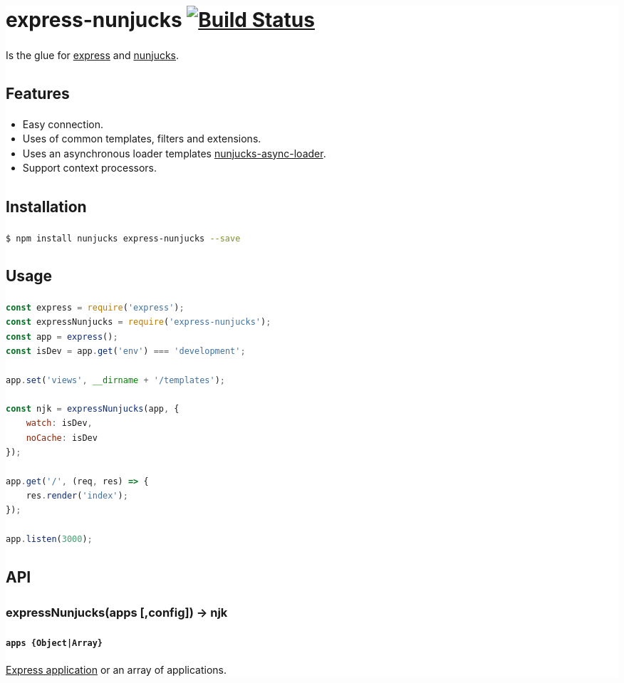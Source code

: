 # express-nunjucks [![Build Status](https://travis-ci.org/pkolt/express-nunjucks.svg?branch=master)](https://travis-ci.org/pkolt/express-nunjucks)

  Is the glue for [express](http://expressjs.com/) and [nunjucks](http://mozilla.github.io/nunjucks/).

## Features

  - Easy connection.
  - Uses of common templates, filters and extensions.
  - Uses an asynchronous loader templates [nunjucks-async-loader](https://github.com/pkolt/nunjucks-async-loader).
  - Support context processors.

## Installation

```bash
$ npm install nunjucks express-nunjucks --save
```

## Usage

```javascript
const express = require('express');
const expressNunjucks = require('express-nunjucks');
const app = express();
const isDev = app.get('env') === 'development';

app.set('views', __dirname + '/templates');

const njk = expressNunjucks(app, {
    watch: isDev,
    noCache: isDev
});

app.get('/', (req, res) => {
    res.render('index');
});

app.listen(3000);
```

## API

### expressNunjucks(apps [,config]) -> njk

#### `apps {Object|Array}`

  [Express application][exp_app] or an array of applications.


[dj_ctx_processors]: https://docs.djangoproject.com/en/1.9/ref/templates/api/#built-in-template-context-processors
[njk_custom_filters]: http://mozilla.github.io/nunjucks/api.html#custom-filters
[njk_custom_tags]: http://mozilla.github.io/nunjucks/api.html#customizing-syntax
[njk_env]: http://mozilla.github.io/nunjucks/api.html#environment
[njk_loader]: https://mozilla.github.io/nunjucks/api.html#loader
[njk_globals]: http://mozilla.github.io/nunjucks/api.html#addglobal
[exp_engine]: http://expressjs.com/en/api.html#app.engine
[exp_app]: http://expressjs.com/en/api.html#app
[exp_middleware]: http://expressjs.com/en/guide/writing-middleware.html